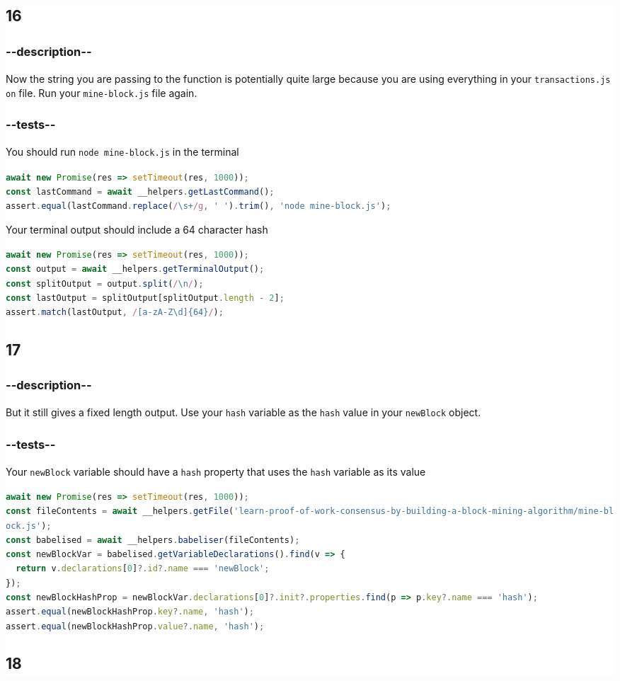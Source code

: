 ## 16

### --description--

Now the string you are passing to the function is potentially quite large because you are using everything in your `transactions.json` file. Run your `mine-block.js` file again.

### --tests--

You should run `node mine-block.js` in the terminal

```js
await new Promise(res => setTimeout(res, 1000));
const lastCommand = await __helpers.getLastCommand();
assert.equal(lastCommand.replace(/\s+/g, ' ').trim(), 'node mine-block.js');
```

Your terminal output should include a 64 character hash

```js
await new Promise(res => setTimeout(res, 1000));
const output = await __helpers.getTerminalOutput();
const splitOutput = output.split(/\n/);
const lastOutput = splitOutput[splitOutput.length - 2];
assert.match(lastOutput, /[a-zA-Z\d]{64}/);
```

## 17

### --description--

But it still gives a fixed length output. Use your `hash` variable as the `hash` value in your `newBlock` object.

### --tests--

Your `newBlock` variable should have a `hash` property that uses the `hash` variable as its value

```js
await new Promise(res => setTimeout(res, 1000));
const fileContents = await __helpers.getFile('learn-proof-of-work-consensus-by-building-a-block-mining-algorithm/mine-block.js');
const babelised = await __helpers.babeliser(fileContents);
const newBlockVar = babelised.getVariableDeclarations().find(v => {
  return v.declarations[0]?.id?.name === 'newBlock';
});
const newBlockHashProp = newBlockVar.declarations[0]?.init?.properties.find(p => p.key?.name === 'hash');
assert.equal(newBlockHashProp.key?.name, 'hash');
assert.equal(newBlockHashProp.value?.name, 'hash');
```

## 18
